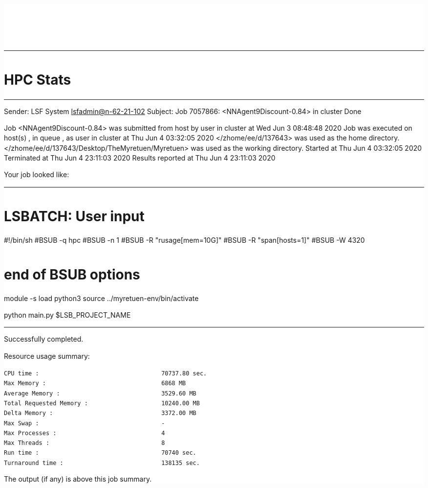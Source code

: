  <br /> 
 <br /> 
 <br /> 
 <br />

---------------------------------------------------------------------------------------------------------------------

# HPC Stats


------------------------------------------------------------
Sender: LSF System <lsfadmin@n-62-21-102>
Subject: Job 7057866: <NNAgent9Discount-0.84> in cluster <dcc> Done

Job <NNAgent9Discount-0.84> was submitted from host <n-62-30-4> by user <s183905> in cluster <dcc> at Wed Jun  3 08:48:48 2020
Job was executed on host(s) <n-62-21-102>, in queue <hpc>, as user <s183905> in cluster <dcc> at Thu Jun  4 03:32:05 2020
</zhome/ee/d/137643> was used as the home directory.
</zhome/ee/d/137643/Desktop/TheMyretuen/Myretuen> was used as the working directory.
Started at Thu Jun  4 03:32:05 2020
Terminated at Thu Jun  4 23:11:03 2020
Results reported at Thu Jun  4 23:11:03 2020

Your job looked like:

------------------------------------------------------------
# LSBATCH: User input
#!/bin/sh
#BSUB -q hpc
#BSUB -n 1
#BSUB -R "rusage[mem=10G]"
#BSUB -R "span[hosts=1]"
#BSUB -W 4320
# end of BSUB options

module -s load python3
source ../myretuen-env/bin/activate

python main.py $LSB_PROJECT_NAME


------------------------------------------------------------

Successfully completed.

Resource usage summary:

    CPU time :                                   70737.80 sec.
    Max Memory :                                 6868 MB
    Average Memory :                             3529.60 MB
    Total Requested Memory :                     10240.00 MB
    Delta Memory :                               3372.00 MB
    Max Swap :                                   -
    Max Processes :                              4
    Max Threads :                                8
    Run time :                                   70740 sec.
    Turnaround time :                            138135 sec.

The output (if any) is above this job summary.

